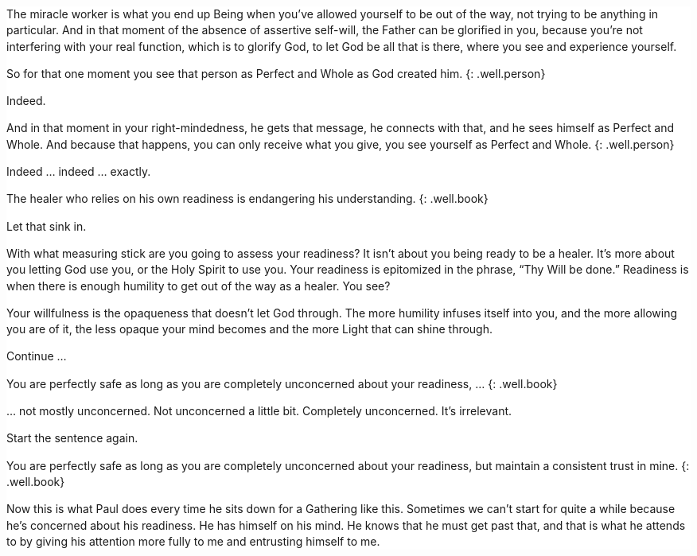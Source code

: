 The miracle worker is what you end up Being when you&rsquo;ve allowed
yourself to be out of the way, not trying to be anything in particular.
And in that moment of the absence of assertive self-will, the Father can
be glorified in you, because you&rsquo;re not interfering with your real
function, which is to glorify God, to let God be all that is there,
where you see and experience yourself.

So for that one moment you see that person as Perfect and Whole as God
created him.
{: .well.person}

Indeed.

And in that moment in your right-mindedness, he gets that message, he
connects with that, and he sees himself as Perfect and Whole. And
because that happens, you can only receive what you give, you see
yourself as Perfect and Whole.
{: .well.person}

Indeed &hellip; indeed &hellip; exactly.

The healer who relies on his own readiness is endangering his
understanding.
{: .well.book}

Let that sink in.

With what measuring stick are you going to assess your readiness? It
isn&rsquo;t about you being ready to be a healer. It&rsquo;s more about
you letting God use you, or the Holy Spirit to use you. Your readiness
is epitomized in the phrase, &ldquo;Thy Will be done.&rdquo; Readiness
is when there is enough humility to get out of the way as a healer. You
see?

Your willfulness is the opaqueness that doesn&rsquo;t let God through. The
more humility infuses itself into you, and the more allowing you are of
it, the less opaque your mind becomes and the more Light that can shine
through.

Continue &hellip;

You are perfectly safe as long as you are completely unconcerned about
your readiness, &hellip;
{: .well.book}

&hellip; not mostly unconcerned. Not unconcerned a little bit. Completely
unconcerned. It&rsquo;s irrelevant.

Start the sentence again.

You are perfectly safe as long as you are completely unconcerned about
your readiness, but maintain a consistent trust in mine.
{: .well.book}

Now this is what Paul does every time he sits down for a Gathering like
this. Sometimes we can&rsquo;t start for quite a while because
he&rsquo;s concerned about his readiness. He has himself on his mind. He
knows that he must get past that, and that is what he attends to by
giving his attention more fully to me and entrusting himself to me.
